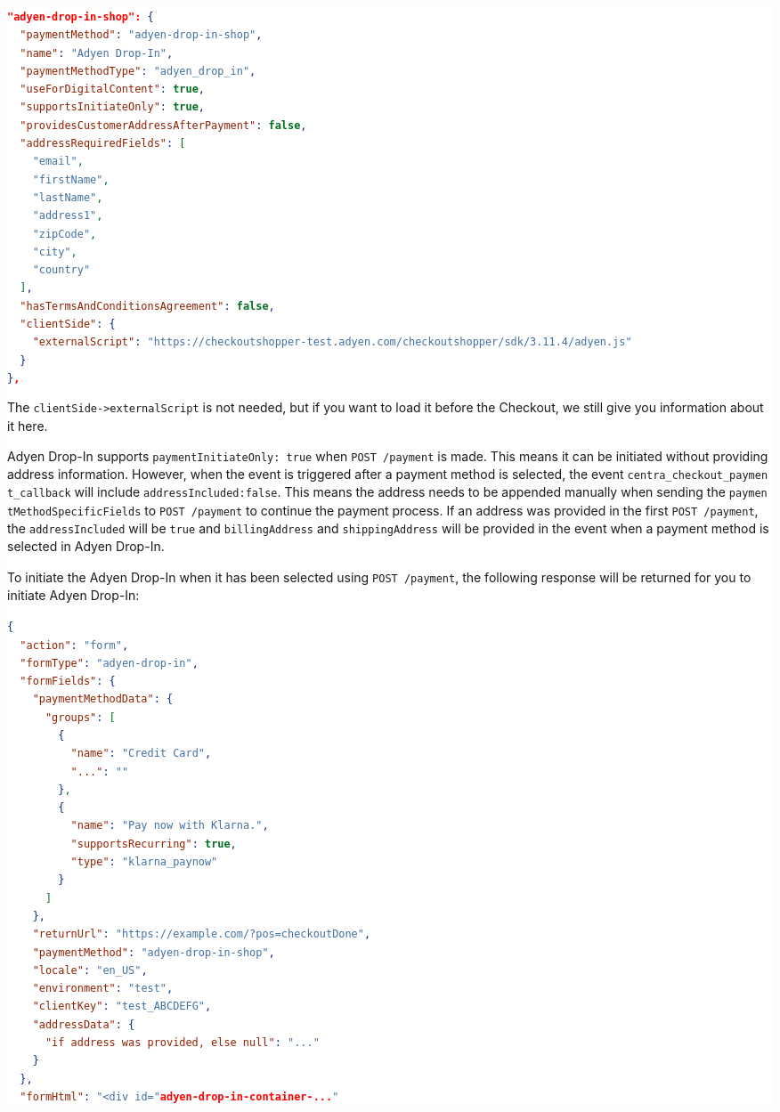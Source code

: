 ```json
"adyen-drop-in-shop": {
  "paymentMethod": "adyen-drop-in-shop",
  "name": "Adyen Drop-In",
  "paymentMethodType": "adyen_drop_in",
  "useForDigitalContent": true,
  "supportsInitiateOnly": true,
  "providesCustomerAddressAfterPayment": false,
  "addressRequiredFields": [
    "email",
    "firstName",
    "lastName",
    "address1",
    "zipCode",
    "city",
    "country"
  ],
  "hasTermsAndConditionsAgreement": false,
  "clientSide": {
    "externalScript": "https://checkoutshopper-test.adyen.com/checkoutshopper/sdk/3.11.4/adyen.js"
  }
},
```

The `clientSide->externalScript` is not needed, but if you want to load it before the Checkout, we still give you information about it here.

Adyen Drop-In supports `paymentInitiateOnly: true` when `POST /payment` is made. This means it can be initiated without providing address information. However, when the event is triggered after a payment method is selected, the event `centra_checkout_payment_callback` will include `addressIncluded:false`. This means the address needs to be appended manually when sending the `paymentMethodSpecificFields` to `POST /payment` to continue the payment process. If an address was provided in the first `POST /payment`, the `addressIncluded` will be `true` and `billingAddress` and `shippingAddress` will be provided in the event when a payment method is selected in Adyen Drop-In.

To initiate the Adyen Drop-In when it has been selected using `POST /payment`, the following response will be returned for you to initiate Adyen Drop-In:

```json
{
  "action": "form",
  "formType": "adyen-drop-in",
  "formFields": {
    "paymentMethodData": {
      "groups": [
        {
          "name": "Credit Card",
          "...": ""
        },
        {
          "name": "Pay now with Klarna.",
          "supportsRecurring": true,
          "type": "klarna_paynow"
        }
      ]
    },
    "returnUrl": "https://example.com/?pos=checkoutDone",
    "paymentMethod": "adyen-drop-in-shop",
    "locale": "en_US",
    "environment": "test",
    "clientKey": "test_ABCDEFG",
    "addressData": {
      "if address was provided, else null": "..."
    }
  },
  "formHtml": "<div id="adyen-drop-in-container-..."
```